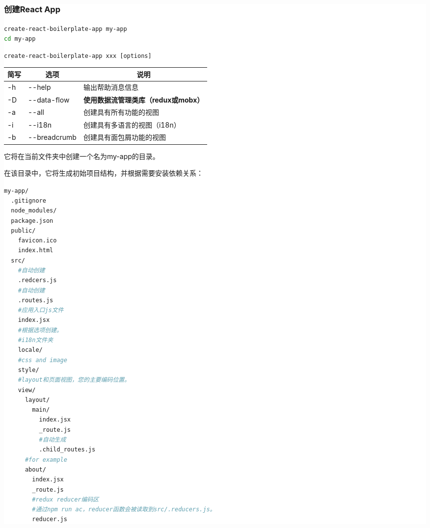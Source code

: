 ### 创建React App

```sh
create-react-boilerplate-app my-app
cd my-app
```

`create-react-boilerplate-app xxx [options]`

| 简写   | 选项           | 说明                        |
| ---- | ------------ | ------------------------- |
| -h   | --help       | 输出帮助消息信息                  |
| -D   | --data-flow  | **使用数据流管理类库（redux或mobx）** |
| -a   | --all        | 创建具有所有功能的视图               |
| -i   | --i18n       | 创建具有多语言的视图（i18n）          |
| -b   | --breadcrumb | 创建具有面包屑功能的视图              |

它将在当前文件夹中创建一个名为my-app的目录。

在该目录中，它将生成初始项目结构，并根据需要安装依赖关系：

```sh
my-app/
  .gitignore
  node_modules/
  package.json
  public/
    favicon.ico
    index.html
  src/
    #自动创建
    .redcers.js
    #自动创建
    .routes.js
    #应用入口js文件
    index.jsx 
    #根据选项创建。
    #i18n文件夹
    locale/
    #css and image
    style/ 
    #layout和页面视图，您的主要编码位置。
    view/
      layout/
        main/
          index.jsx
          _route.js
          #自动生成
          .child_routes.js
      #for example
      about/
        index.jsx
        _route.js
        #redux reducer编码区
        #通过npm run ac，reducer函数会被读取到src/.reducers.js。
        reducer.js
```
